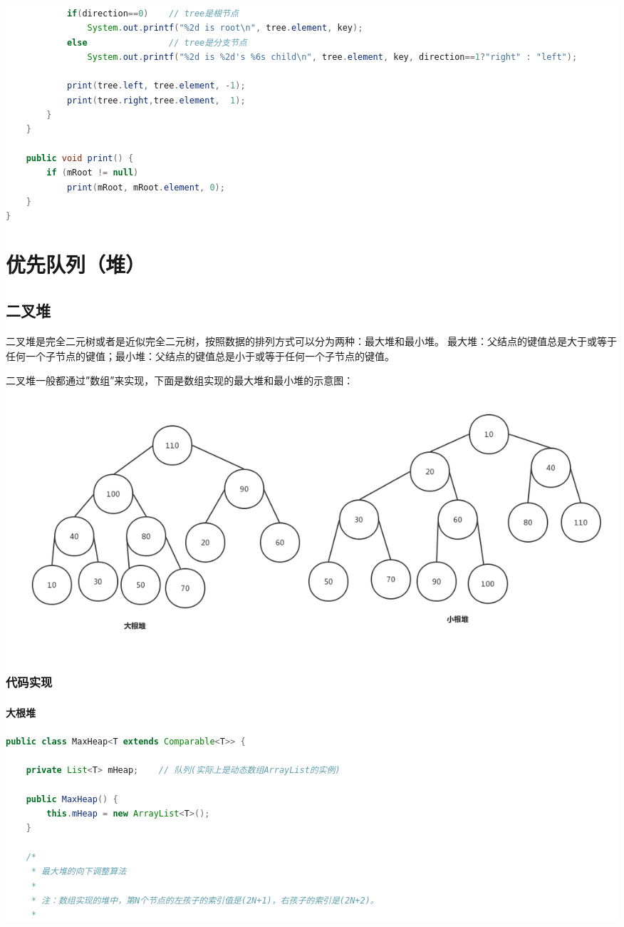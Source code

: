 ```java
            if(direction==0)    // tree是根节点
                System.out.printf("%2d is root\n", tree.element, key);
            else                // tree是分支节点
                System.out.printf("%2d is %2d's %6s child\n", tree.element, key, direction==1?"right" : "left");

            print(tree.left, tree.element, -1);
            print(tree.right,tree.element,  1);
        }
    }

    public void print() {
        if (mRoot != null)
            print(mRoot, mRoot.element, 0);
    }
}
```

# 优先队列（堆）
## 二叉堆
二叉堆是完全二元树或者是近似完全二元树，按照数据的排列方式可以分为两种：最大堆和最小堆。 
最大堆：父结点的键值总是大于或等于任何一个子节点的键值；最小堆：父结点的键值总是小于或等于任何一个子节点的键值。

二叉堆一般都通过”数组”来实现，下面是数组实现的最大堆和最小堆的示意图：
![](image/296.png)
### 代码实现
#### 大根堆
```java
public class MaxHeap<T extends Comparable<T>> {

    private List<T> mHeap;    // 队列(实际上是动态数组ArrayList的实例)

    public MaxHeap() {
        this.mHeap = new ArrayList<T>();
    }

    /* 
     * 最大堆的向下调整算法
     *
     * 注：数组实现的堆中，第N个节点的左孩子的索引值是(2N+1)，右孩子的索引是(2N+2)。
     *
```